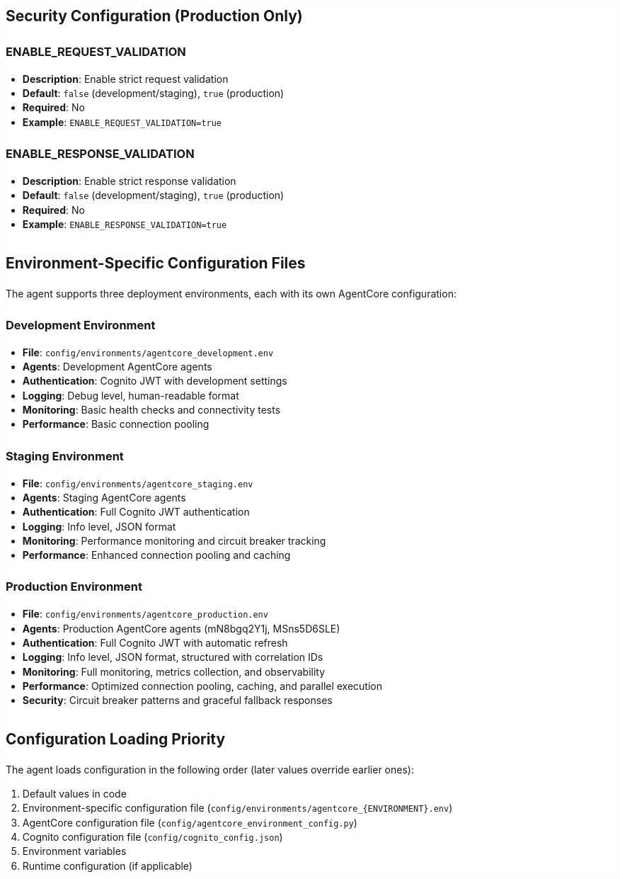 ## Security Configuration (Production Only)

### ENABLE_REQUEST_VALIDATION
- **Description**: Enable strict request validation
- **Default**: `false` (development/staging), `true` (production)
- **Required**: No
- **Example**: `ENABLE_REQUEST_VALIDATION=true`

### ENABLE_RESPONSE_VALIDATION
- **Description**: Enable strict response validation
- **Default**: `false` (development/staging), `true` (production)
- **Required**: No
- **Example**: `ENABLE_RESPONSE_VALIDATION=true`

## Environment-Specific Configuration Files

The agent supports three deployment environments, each with its own AgentCore configuration:

### Development Environment
- **File**: `config/environments/agentcore_development.env`
- **Agents**: Development AgentCore agents
- **Authentication**: Cognito JWT with development settings
- **Logging**: Debug level, human-readable format
- **Monitoring**: Basic health checks and connectivity tests
- **Performance**: Basic connection pooling

### Staging Environment
- **File**: `config/environments/agentcore_staging.env`
- **Agents**: Staging AgentCore agents
- **Authentication**: Full Cognito JWT authentication
- **Logging**: Info level, JSON format
- **Monitoring**: Performance monitoring and circuit breaker tracking
- **Performance**: Enhanced connection pooling and caching

### Production Environment
- **File**: `config/environments/agentcore_production.env`
- **Agents**: Production AgentCore agents (mN8bgq2Y1j, MSns5D6SLE)
- **Authentication**: Full Cognito JWT with automatic refresh
- **Logging**: Info level, JSON format, structured with correlation IDs
- **Monitoring**: Full monitoring, metrics collection, and observability
- **Performance**: Optimized connection pooling, caching, and parallel execution
- **Security**: Circuit breaker patterns and graceful fallback responses

## Configuration Loading Priority

The agent loads configuration in the following order (later values override earlier ones):

1. Default values in code
2. Environment-specific configuration file (`config/environments/agentcore_{ENVIRONMENT}.env`)
3. AgentCore configuration file (`config/agentcore_environment_config.py`)
4. Cognito configuration file (`config/cognito_config.json`)
5. Environment variables
6. Runtime configuration (if applicable)
